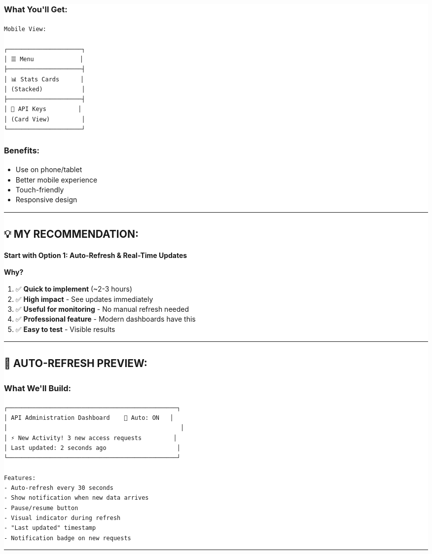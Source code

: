 ### **What You'll Get:**
```
Mobile View:

┌─────────────────────┐
│ ☰ Menu             │
├─────────────────────┤
│ 📊 Stats Cards      │
│ (Stacked)           │
├─────────────────────┤
│ 🔑 API Keys         │
│ (Card View)         │
└─────────────────────┘
```

### **Benefits:**
- Use on phone/tablet
- Better mobile experience
- Touch-friendly
- Responsive design

---

## 💡 **MY RECOMMENDATION:**

**Start with Option 1: Auto-Refresh & Real-Time Updates**

**Why?**
1. ✅ **Quick to implement** (~2-3 hours)
2. ✅ **High impact** - See updates immediately
3. ✅ **Useful for monitoring** - No manual refresh needed
4. ✅ **Professional feature** - Modern dashboards have this
5. ✅ **Easy to test** - Visible results

---

## 🎨 **AUTO-REFRESH PREVIEW:**

### **What We'll Build:**

```
┌────────────────────────────────────────────────┐
│ API Administration Dashboard    🔄 Auto: ON   │
│                                                 │
│ ⚡ New Activity! 3 new access requests         │
│ Last updated: 2 seconds ago                    │
└────────────────────────────────────────────────┘

Features:
- Auto-refresh every 30 seconds
- Show notification when new data arrives
- Pause/resume button
- Visual indicator during refresh
- "Last updated" timestamp
- Notification badge on new requests
```

---
